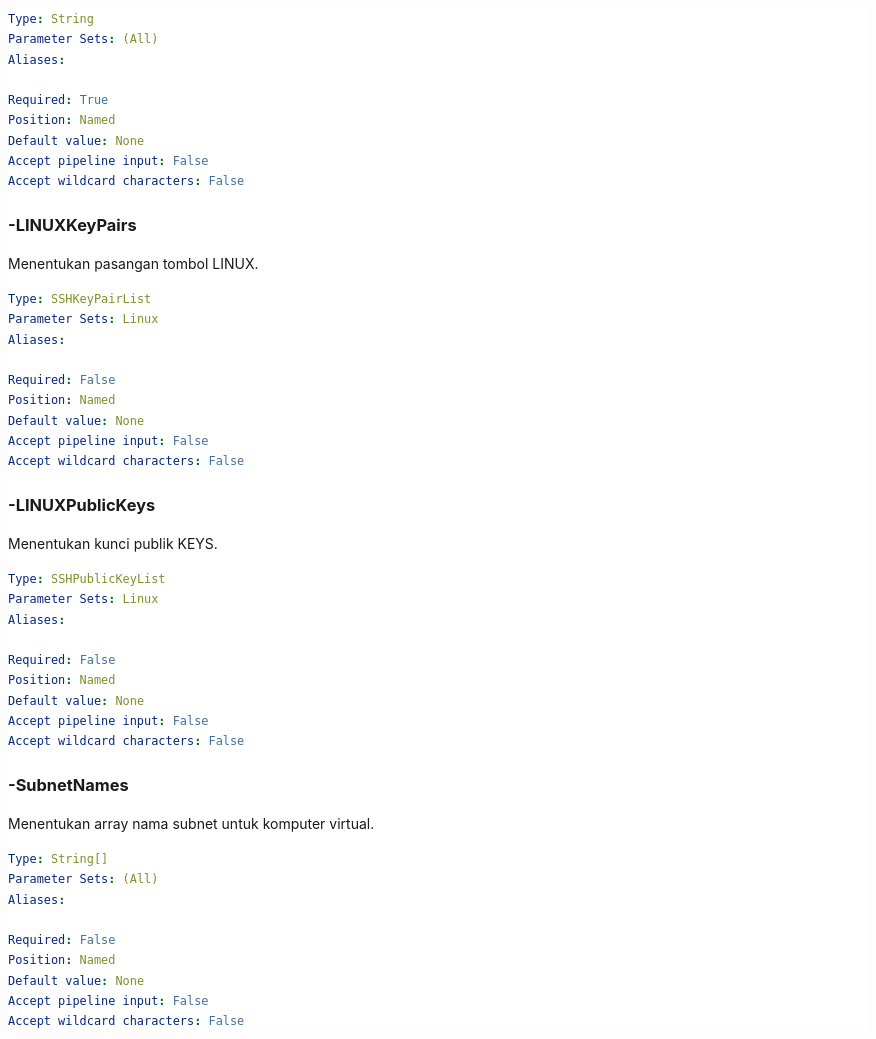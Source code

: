 ```yaml
Type: String
Parameter Sets: (All)
Aliases: 

Required: True
Position: Named
Default value: None
Accept pipeline input: False
Accept wildcard characters: False
```

### -LINUXKeyPairs
Menentukan pasangan tombol LINUX.

```yaml
Type: SSHKeyPairList
Parameter Sets: Linux
Aliases: 

Required: False
Position: Named
Default value: None
Accept pipeline input: False
Accept wildcard characters: False
```

### -LINUXPublicKeys
Menentukan kunci publik KEYS.

```yaml
Type: SSHPublicKeyList
Parameter Sets: Linux
Aliases: 

Required: False
Position: Named
Default value: None
Accept pipeline input: False
Accept wildcard characters: False
```

### -SubnetNames
Menentukan array nama subnet untuk komputer virtual.

```yaml
Type: String[]
Parameter Sets: (All)
Aliases: 

Required: False
Position: Named
Default value: None
Accept pipeline input: False
Accept wildcard characters: False
```
